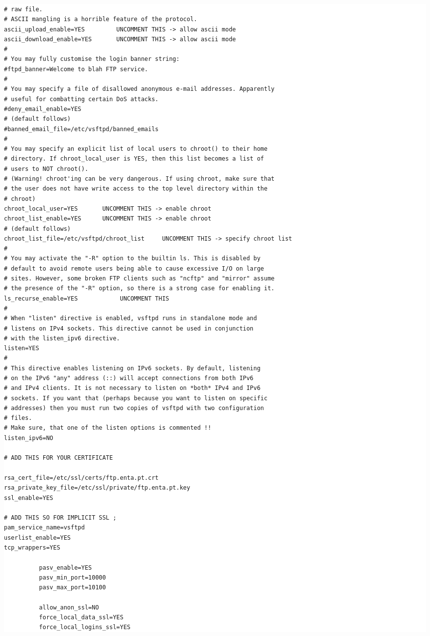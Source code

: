 ```
# raw file.
# ASCII mangling is a horrible feature of the protocol.
ascii_upload_enable=YES         UNCOMMENT THIS -> allow ascii mode 
ascii_download_enable=YES       UNCOMMENT THIS -> allow ascii mode 
#
# You may fully customise the login banner string:
#ftpd_banner=Welcome to blah FTP service.
#
# You may specify a file of disallowed anonymous e-mail addresses. Apparently
# useful for combatting certain DoS attacks.
#deny_email_enable=YES
# (default follows)
#banned_email_file=/etc/vsftpd/banned_emails
#
# You may specify an explicit list of local users to chroot() to their home
# directory. If chroot_local_user is YES, then this list becomes a list of
# users to NOT chroot().
# (Warning! chroot'ing can be very dangerous. If using chroot, make sure that
# the user does not have write access to the top level directory within the
# chroot)
chroot_local_user=YES       UNCOMMENT THIS -> enable chroot
chroot_list_enable=YES      UNCOMMENT THIS -> enable chroot
# (default follows)
chroot_list_file=/etc/vsftpd/chroot_list     UNCOMMENT THIS -> specify chroot list
#
# You may activate the "-R" option to the builtin ls. This is disabled by
# default to avoid remote users being able to cause excessive I/O on large
# sites. However, some broken FTP clients such as "ncftp" and "mirror" assume
# the presence of the "-R" option, so there is a strong case for enabling it.
ls_recurse_enable=YES            UNCOMMENT THIS
#
# When "listen" directive is enabled, vsftpd runs in standalone mode and
# listens on IPv4 sockets. This directive cannot be used in conjunction
# with the listen_ipv6 directive.
listen=YES
#
# This directive enables listening on IPv6 sockets. By default, listening
# on the IPv6 "any" address (::) will accept connections from both IPv6
# and IPv4 clients. It is not necessary to listen on *both* IPv4 and IPv6
# sockets. If you want that (perhaps because you want to listen on specific
# addresses) then you must run two copies of vsftpd with two configuration
# files.
# Make sure, that one of the listen options is commented !!
listen_ipv6=NO

# ADD THIS FOR YOUR CERTIFICATE

rsa_cert_file=/etc/ssl/certs/ftp.enta.pt.crt
rsa_private_key_file=/etc/ssl/private/ftp.enta.pt.key
ssl_enable=YES

# ADD THIS SO FOR IMPLICIT SSL ;
pam_service_name=vsftpd
userlist_enable=YES
tcp_wrappers=YES

          pasv_enable=YES
          pasv_min_port=10000
          pasv_max_port=10100

          allow_anon_ssl=NO
          force_local_data_ssl=YES
          force_local_logins_ssl=YES
```